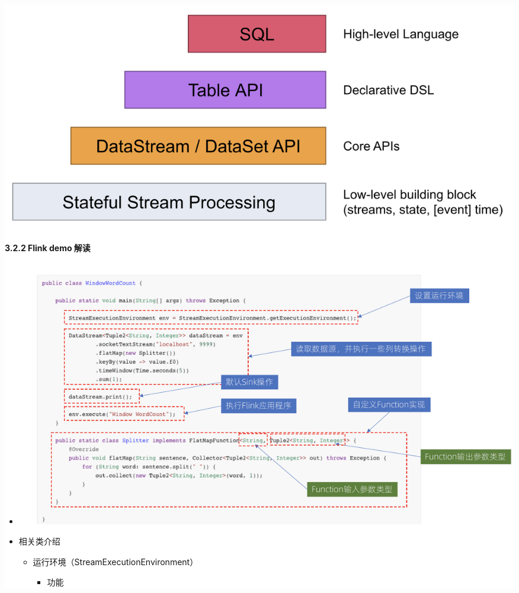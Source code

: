 ![image-20210603153728963](flink.assets/image-20210603153728963.png)

####  3.2.2 Flink demo 解读

* ![image-20210603154009705](flink.assets/image-20210603154009705.png)

* 相关类介绍

  * 运行环境（StreamExecutionEnvironment）

    * 功能
